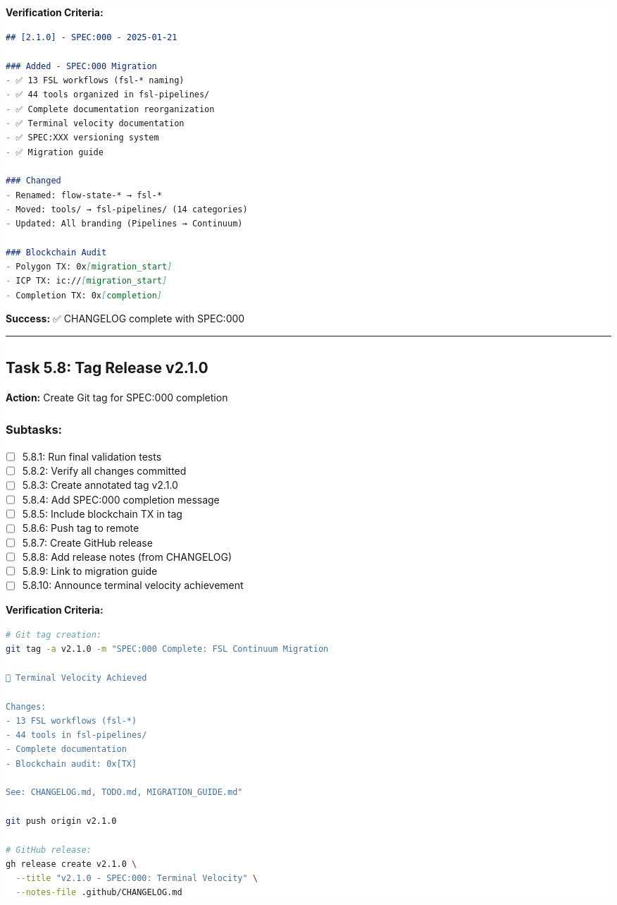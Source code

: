 **Verification Criteria:**
```markdown
## [2.1.0] - SPEC:000 - 2025-01-21

### Added - SPEC:000 Migration
- ✅ 13 FSL workflows (fsl-* naming)
- ✅ 44 tools organized in fsl-pipelines/
- ✅ Complete documentation reorganization
- ✅ Terminal velocity documentation
- ✅ SPEC:XXX versioning system
- ✅ Migration guide

### Changed
- Renamed: flow-state-* → fsl-*
- Moved: tools/ → fsl-pipelines/ (14 categories)
- Updated: All branding (Pipelines → Continuum)

### Blockchain Audit
- Polygon TX: 0x[migration_start]
- ICP TX: ic://[migration_start]
- Completion TX: 0x[completion]
```

**Success:** ✅ CHANGELOG complete with SPEC:000

---

## Task 5.8: Tag Release v2.1.0

**Action:** Create Git tag for SPEC:000 completion

### Subtasks:
- [ ] 5.8.1: Run final validation tests
- [ ] 5.8.2: Verify all changes committed
- [ ] 5.8.3: Create annotated tag v2.1.0
- [ ] 5.8.4: Add SPEC:000 completion message
- [ ] 5.8.5: Include blockchain TX in tag
- [ ] 5.8.6: Push tag to remote
- [ ] 5.8.7: Create GitHub release
- [ ] 5.8.8: Add release notes (from CHANGELOG)
- [ ] 5.8.9: Link to migration guide
- [ ] 5.8.10: Announce terminal velocity achievement

**Verification Criteria:**
```bash
# Git tag creation:
git tag -a v2.1.0 -m "SPEC:000 Complete: FSL Continuum Migration

🎉 Terminal Velocity Achieved

Changes:
- 13 FSL workflows (fsl-*)
- 44 tools in fsl-pipelines/
- Complete documentation
- Blockchain audit: 0x[TX]

See: CHANGELOG.md, TODO.md, MIGRATION_GUIDE.md"

git push origin v2.1.0

# GitHub release:
gh release create v2.1.0 \
  --title "v2.1.0 - SPEC:000: Terminal Velocity" \
  --notes-file .github/CHANGELOG.md
```